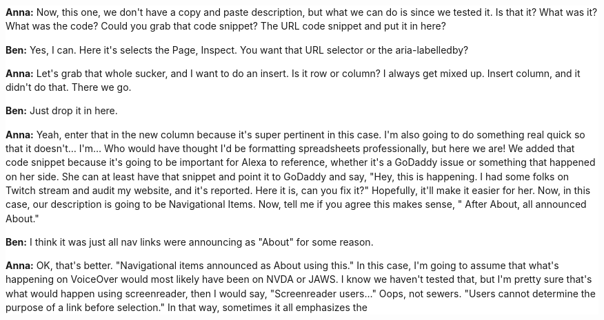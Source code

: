**Anna:** Now, this one, we don't have a
copy and paste description, but
what we can do is since we
tested it. Is that it?
What was it? What was the code?
Could you grab that code snippet?
The URL code snippet and put it in here?

**Ben:** Yes, I can. Here it's selects
the Page, Inspect. You want that
URL selector or the aria-labelledby?

**Anna:** Let's grab that whole sucker,
and I want to do an insert.
Is it row or column? I always get
mixed up. Insert column, and it
didn't do that. There we go.

**Ben:** Just drop it in here.

**Anna:** Yeah, enter that in the new
column because it's super
pertinent in this case. I'm also
going to do something real quick
so that it doesn't… I'm…
Who would have thought
I'd be formatting spreadsheets
professionally, but here we are!
We added that code snippet
because it's going to be
important for Alexa to reference,
whether it's a GoDaddy issue or
something that happened on her
side. She can at least have
that snippet and point it to
GoDaddy and say, "Hey, this is
happening. I had some folks on
Twitch stream and audit my
website, and it's reported.
Here it is, can you fix it?"
Hopefully, it'll make it easier
for her. Now, in this case, our
description is going to be
Navigational Items. Now, tell me
if you agree this makes sense, "
After About, all
announced About."

**Ben:** I think it was just all nav links
were announcing as "About" for some reason.

**Anna:** OK, that's better. "Navigational
items announced as About using this."
In this case, I'm going
to assume that what's happening
on VoiceOver would most likely
have been on NVDA or JAWS. I
know we haven't tested that, but
I'm pretty sure that's what
would happen using screenreader,
then I would say,
"Screenreader users…" Oops, not
sewers. "Users cannot determine
the purpose of a link before
selection." In that way,
sometimes it all emphasizes the